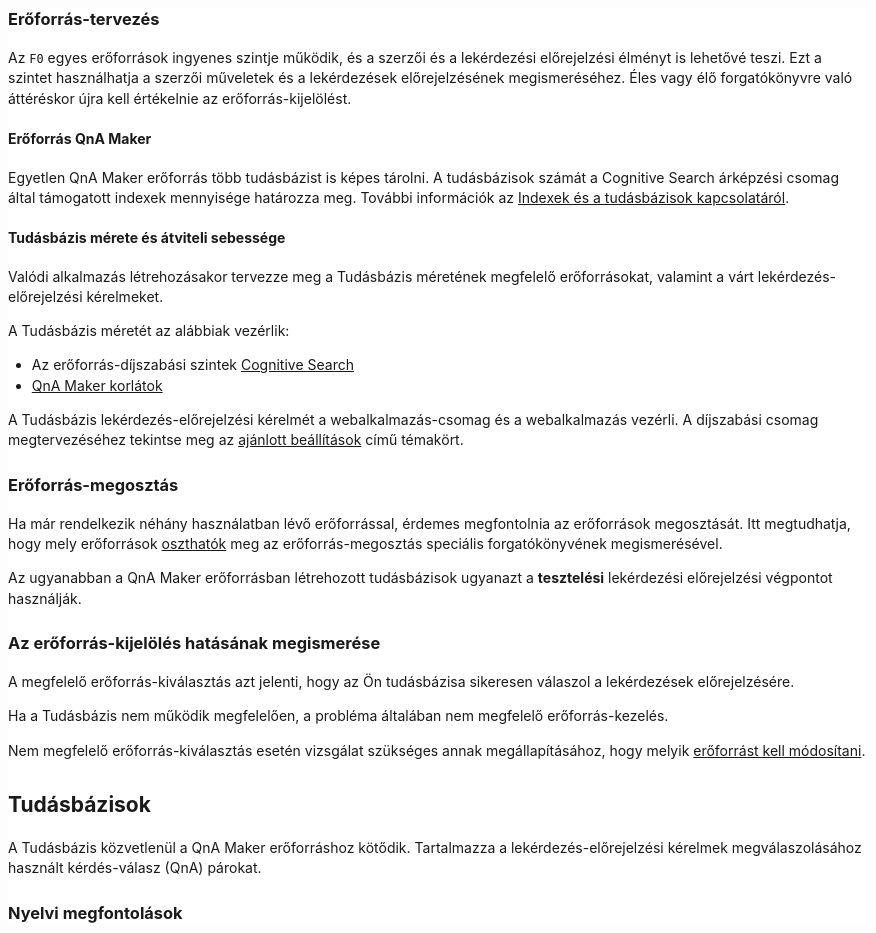 ### <a name="resource-planning"></a>Erőforrás-tervezés

Az `F0` egyes erőforrások ingyenes szintje működik, és a szerzői és a lekérdezési előrejelzési élményt is lehetővé teszi. Ezt a szintet használhatja a szerzői műveletek és a lekérdezések előrejelzésének megismeréséhez. Éles vagy élő forgatókönyvre való áttéréskor újra kell értékelnie az erőforrás-kijelölést.

#### <a name="qna-maker-resource"></a>Erőforrás QnA Maker

Egyetlen QnA Maker erőforrás több tudásbázist is képes tárolni. A tudásbázisok számát a Cognitive Search árképzési csomag által támogatott indexek mennyisége határozza meg. További információk az [Indexek és a tudásbázisok kapcsolatáról](azure-resources.md#index-usage).

#### <a name="knowledge-base-size-and-throughput"></a>Tudásbázis mérete és átviteli sebessége

Valódi alkalmazás létrehozásakor tervezze meg a Tudásbázis méretének megfelelő erőforrásokat, valamint a várt lekérdezés-előrejelzési kérelmeket.

A Tudásbázis méretét az alábbiak vezérlik:
* Az erőforrás-díjszabási szintek [Cognitive Search](../../../search/search-limits-quotas-capacity.md)
* [QnA Maker korlátok](../limits.md)

A Tudásbázis lekérdezés-előrejelzési kérelmét a webalkalmazás-csomag és a webalkalmazás vezérli. A díjszabási csomag megtervezéséhez tekintse meg az [ajánlott beállítások](azure-resources.md#recommended-settings) című témakört.

### <a name="resource-sharing"></a>Erőforrás-megosztás

Ha már rendelkezik néhány használatban lévő erőforrással, érdemes megfontolnia az erőforrások megosztását. Itt megtudhatja, hogy mely erőforrások [oszthatók](azure-resources.md#share-services-with-qna-maker) meg az erőforrás-megosztás speciális forgatókönyvének megismerésével.

Az ugyanabban a QnA Maker erőforrásban létrehozott tudásbázisok ugyanazt a **tesztelési** lekérdezési előrejelzési végpontot használják.

### <a name="understand-the-impact-of-resource-selection"></a>Az erőforrás-kijelölés hatásának megismerése

A megfelelő erőforrás-kiválasztás azt jelenti, hogy az Ön tudásbázisa sikeresen válaszol a lekérdezések előrejelzésére.

Ha a Tudásbázis nem működik megfelelően, a probléma általában nem megfelelő erőforrás-kezelés.

Nem megfelelő erőforrás-kiválasztás esetén vizsgálat szükséges annak megállapításához, hogy melyik [erőforrást kell módosítani](azure-resources.md#when-to-change-a-pricing-tier).

## <a name="knowledge-bases"></a>Tudásbázisok

A Tudásbázis közvetlenül a QnA Maker erőforráshoz kötődik. Tartalmazza a lekérdezés-előrejelzési kérelmek megválaszolásához használt kérdés-válasz (QnA) párokat.

### <a name="language-considerations"></a>Nyelvi megfontolások
